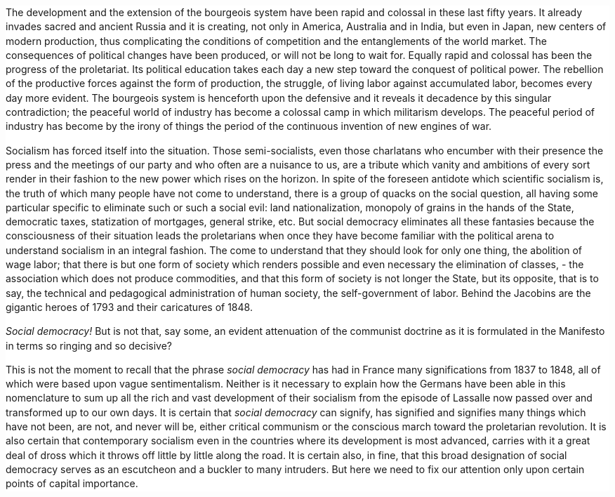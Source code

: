 The development and the extension of the bourgeois system have been
rapid and colossal in these last fifty years. It already invades sacred
and ancient Russia and it is creating, not only in America, Australia
and in India, but even in Japan, new centers of modern production, thus
complicating the conditions of competition and the entanglements of the
world market. The consequences of political changes have been produced,
or will not be long to wait for. Equally rapid and colossal has been the
progress of the proletariat. Its political education takes each day a
new step toward the conquest of political power. The rebellion of the
productive forces against the form of production, the struggle, of
living labor against accumulated labor, becomes every day more evident.
The bourgeois system is henceforth upon the defensive and it reveals it
decadence by this singular contradiction; the peaceful world of industry
has become a colossal camp in which militarism develops. The peaceful
period of industry has become by the irony of things the period of the
continuous invention of new engines of war.

Socialism has forced itself into the situation. Those semi-socialists,
even those charlatans who encumber with their presence the press and the
meetings of our party and who often are a nuisance to us, are a tribute
which vanity and ambitions of every sort render in their fashion to the
new power which rises on the horizon. In spite of the foreseen antidote
which scientific socialism is, the truth of which many people have not
come to understand, there is a group of quacks on the social question,
all having some particular specific to eliminate such or such a social
evil: land nationalization, monopoly of grains in the hands of the
State, democratic taxes, statization of mortgages, general strike, etc.
But social democracy eliminates all these fantasies because the
consciousness of their situation leads the proletarians when once they
have become familiar with the political arena to understand socialism in
an integral fashion. The come to understand that they should look for
only one thing, the abolition of wage labor; that there is but one form
of society which renders possible and even necessary the elimination of
classes, - the association which does not produce commodities, and that
this form of society is not longer the State, but its opposite, that is
to say, the technical and pedagogical administration of human society,
the self-government of labor. Behind the Jacobins are the gigantic
heroes of 1793 and their caricatures of 1848.

*Social democracy!* But is not that, say some, an evident attenuation of
the communist doctrine as it is formulated in the Manifesto in terms so
ringing and so decisive?

This is not the moment to recall that the phrase *social democracy* has
had in France many significations from 1837 to 1848, all of which were
based upon vague sentimentalism. Neither is it necessary to explain how
the Germans have been able in this nomenclature to sum up all the rich
and vast development of their socialism from the episode of Lassalle now
passed over and transformed up to our own days. It is certain that
*social democracy* can signify, has signified and signifies many things
which have not been, are not, and never will be, either critical
communism or the conscious march toward the proletarian revolution. It
is also certain that contemporary socialism even in the countries where
its development is most advanced, carries with it a great deal of dross
which it throws off little by little along the road. It is certain also,
in fine, that this broad designation of social democracy serves as an
escutcheon and a buckler to many intruders. But here we need to fix our
attention only upon certain points of capital importance.
